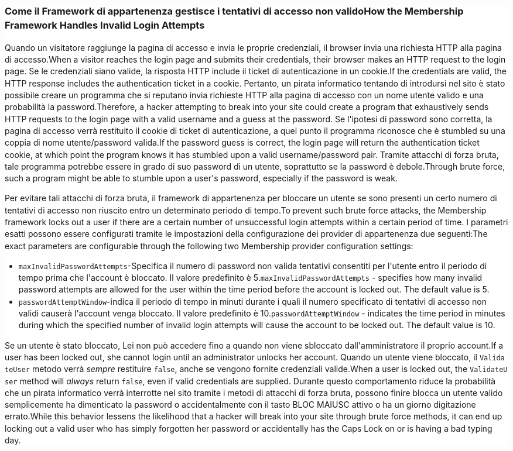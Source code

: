 ### <a name="how-the-membership-framework-handles-invalid-login-attempts"></a><span data-ttu-id="03538-150">Come il Framework di appartenenza gestisce i tentativi di accesso non valido</span><span class="sxs-lookup"><span data-stu-id="03538-150">How the Membership Framework Handles Invalid Login Attempts</span></span>

<span data-ttu-id="03538-151">Quando un visitatore raggiunge la pagina di accesso e invia le proprie credenziali, il browser invia una richiesta HTTP alla pagina di accesso.</span><span class="sxs-lookup"><span data-stu-id="03538-151">When a visitor reaches the login page and submits their credentials, their browser makes an HTTP request to the login page.</span></span> <span data-ttu-id="03538-152">Se le credenziali siano valide, la risposta HTTP include il ticket di autenticazione in un cookie.</span><span class="sxs-lookup"><span data-stu-id="03538-152">If the credentials are valid, the HTTP response includes the authentication ticket in a cookie.</span></span> <span data-ttu-id="03538-153">Pertanto, un pirata informatico tentando di introdursi nel sito è stato possibile creare un programma che si reputano invia richieste HTTP alla pagina di accesso con un nome utente valido e una probabilità la password.</span><span class="sxs-lookup"><span data-stu-id="03538-153">Therefore, a hacker attempting to break into your site could create a program that exhaustively sends HTTP requests to the login page with a valid username and a guess at the password.</span></span> <span data-ttu-id="03538-154">Se l'ipotesi di password sono corretta, la pagina di accesso verrà restituito il cookie di ticket di autenticazione, a quel punto il programma riconosce che è stumbled su una coppia di nome utente/password valida.</span><span class="sxs-lookup"><span data-stu-id="03538-154">If the password guess is correct, the login page will return the authentication ticket cookie, at which point the program knows it has stumbled upon a valid username/password pair.</span></span> <span data-ttu-id="03538-155">Tramite attacchi di forza bruta, tale programma potrebbe essere in grado di suo password di un utente, soprattutto se la password è debole.</span><span class="sxs-lookup"><span data-stu-id="03538-155">Through brute force, such a program might be able to stumble upon a user's password, especially if the password is weak.</span></span>

<span data-ttu-id="03538-156">Per evitare tali attacchi di forza bruta, il framework di appartenenza per bloccare un utente se sono presenti un certo numero di tentativi di accesso non riuscito entro un determinato periodo di tempo.</span><span class="sxs-lookup"><span data-stu-id="03538-156">To prevent such brute force attacks, the Membership framework locks out a user if there are a certain number of unsuccessful login attempts within a certain period of time.</span></span> <span data-ttu-id="03538-157">I parametri esatti possono essere configurati tramite le impostazioni della configurazione dei provider di appartenenza due seguenti:</span><span class="sxs-lookup"><span data-stu-id="03538-157">The exact parameters are configurable through the following two Membership provider configuration settings:</span></span>

- <span data-ttu-id="03538-158">`maxInvalidPasswordAttempts`-Specifica il numero di password non valida tentativi consentiti per l'utente entro il periodo di tempo prima che l'account è bloccato. Il valore predefinito è 5.</span><span class="sxs-lookup"><span data-stu-id="03538-158">`maxInvalidPasswordAttempts` - specifies how many invalid password attempts are allowed for the user within the time period before the account is locked out. The default value is 5.</span></span>
- <span data-ttu-id="03538-159">`passwordAttemptWindow`-indica il periodo di tempo in minuti durante i quali il numero specificato di tentativi di accesso non validi causerà l'account venga bloccato. Il valore predefinito è 10.</span><span class="sxs-lookup"><span data-stu-id="03538-159">`passwordAttemptWindow` - indicates the time period in minutes during which the specified number of invalid login attempts will cause the account to be locked out. The default value is 10.</span></span>

<span data-ttu-id="03538-160">Se un utente è stato bloccato, Lei non può accedere fino a quando non viene sbloccato dall'amministratore il proprio account.</span><span class="sxs-lookup"><span data-stu-id="03538-160">If a user has been locked out, she cannot login until an administrator unlocks her account.</span></span> <span data-ttu-id="03538-161">Quando un utente viene bloccato, il `ValidateUser` metodo verrà *sempre* restituire `false`, anche se vengono fornite credenziali valide.</span><span class="sxs-lookup"><span data-stu-id="03538-161">When a user is locked out, the `ValidateUser` method will *always* return `false`, even if valid credentials are supplied.</span></span> <span data-ttu-id="03538-162">Durante questo comportamento riduce la probabilità che un pirata informatico verrà interrotte nel sito tramite i metodi di attacchi di forza bruta, possono finire blocca un utente valido semplicemente ha dimenticato la password o accidentalmente con il tasto BLOC MAIUSC attivo o ha un giorno digitazione errato.</span><span class="sxs-lookup"><span data-stu-id="03538-162">While this behavior lessens the likelihood that a hacker will break into your site through brute force methods, it can end up locking out a valid user who has simply forgotten her password or accidentally has the Caps Lock on or is having a bad typing day.</span></span>

